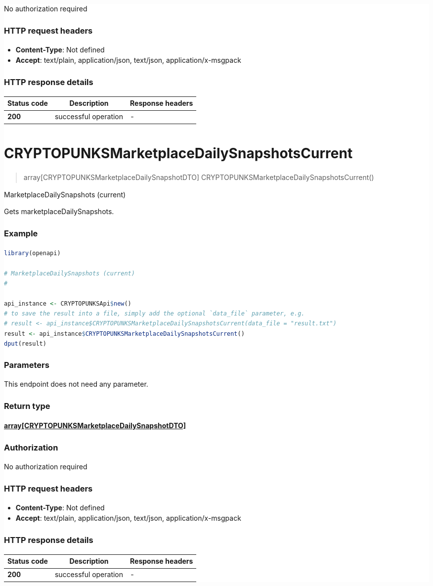 No authorization required

### HTTP request headers

 - **Content-Type**: Not defined
 - **Accept**: text/plain, application/json, text/json, application/x-msgpack

### HTTP response details
| Status code | Description | Response headers |
|-------------|-------------|------------------|
| **200** | successful operation |  -  |

# **CRYPTOPUNKSMarketplaceDailySnapshotsCurrent**
> array[CRYPTOPUNKSMarketplaceDailySnapshotDTO] CRYPTOPUNKSMarketplaceDailySnapshotsCurrent()

MarketplaceDailySnapshots (current)

Gets marketplaceDailySnapshots.

### Example
```R
library(openapi)

# MarketplaceDailySnapshots (current)
#

api_instance <- CRYPTOPUNKSApi$new()
# to save the result into a file, simply add the optional `data_file` parameter, e.g.
# result <- api_instance$CRYPTOPUNKSMarketplaceDailySnapshotsCurrent(data_file = "result.txt")
result <- api_instance$CRYPTOPUNKSMarketplaceDailySnapshotsCurrent()
dput(result)
```

### Parameters
This endpoint does not need any parameter.

### Return type

[**array[CRYPTOPUNKSMarketplaceDailySnapshotDTO]**](CRYPTOPUNKS.MarketplaceDailySnapshotDTO.md)

### Authorization

No authorization required

### HTTP request headers

 - **Content-Type**: Not defined
 - **Accept**: text/plain, application/json, text/json, application/x-msgpack

### HTTP response details
| Status code | Description | Response headers |
|-------------|-------------|------------------|
| **200** | successful operation |  -  |
